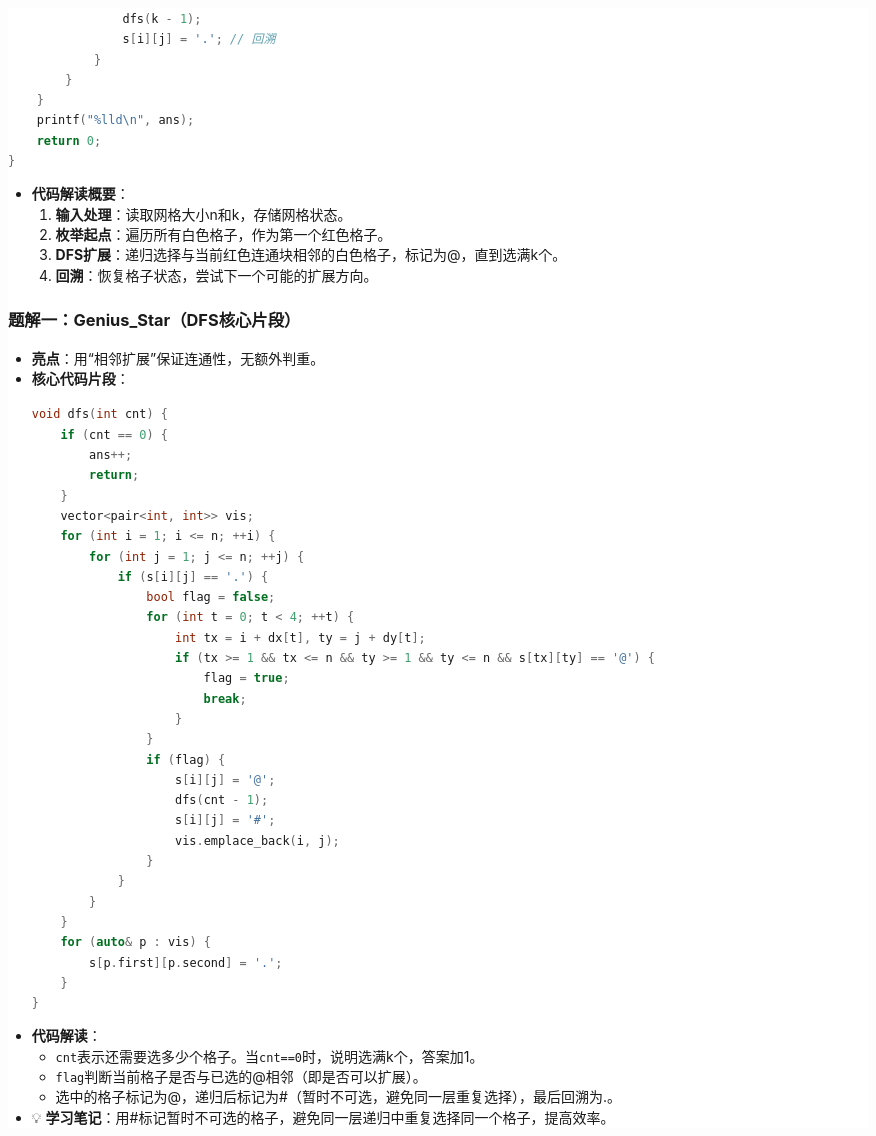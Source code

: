   ```cpp
                  dfs(k - 1);
                  s[i][j] = '.'; // 回溯
              }
          }
      }
      printf("%lld\n", ans);
      return 0;
  }
  ```  
* **代码解读概要**：  
  1. **输入处理**：读取网格大小n和k，存储网格状态。  
  2. **枚举起点**：遍历所有白色格子，作为第一个红色格子。  
  3. **DFS扩展**：递归选择与当前红色连通块相邻的白色格子，标记为@，直到选满k个。  
  4. **回溯**：恢复格子状态，尝试下一个可能的扩展方向。  


### 题解一：Genius_Star（DFS核心片段）  
* **亮点**：用“相邻扩展”保证连通性，无额外判重。  
* **核心代码片段**：  
  ```cpp
  void dfs(int cnt) {
      if (cnt == 0) {
          ans++;
          return;
      }
      vector<pair<int, int>> vis;
      for (int i = 1; i <= n; ++i) {
          for (int j = 1; j <= n; ++j) {
              if (s[i][j] == '.') {
                  bool flag = false;
                  for (int t = 0; t < 4; ++t) {
                      int tx = i + dx[t], ty = j + dy[t];
                      if (tx >= 1 && tx <= n && ty >= 1 && ty <= n && s[tx][ty] == '@') {
                          flag = true;
                          break;
                      }
                  }
                  if (flag) {
                      s[i][j] = '@';
                      dfs(cnt - 1);
                      s[i][j] = '#';
                      vis.emplace_back(i, j);
                  }
              }
          }
      }
      for (auto& p : vis) {
          s[p.first][p.second] = '.';
      }
  }
  ```  
* **代码解读**：  
  - `cnt`表示还需要选多少个格子。当`cnt==0`时，说明选满k个，答案加1。  
  - `flag`判断当前格子是否与已选的@相邻（即是否可以扩展）。  
  - 选中的格子标记为@，递归后标记为#（暂时不可选，避免同一层重复选择），最后回溯为.。  
* 💡 **学习笔记**：用#标记暂时不可选的格子，避免同一层递归中重复选择同一个格子，提高效率。
